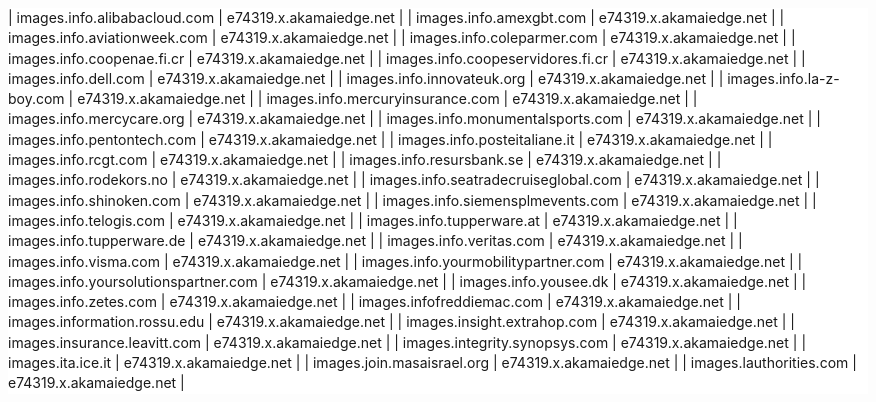 | images.info.alibabacloud.com | e74319.x.akamaiedge.net |
| images.info.amexgbt.com | e74319.x.akamaiedge.net |
| images.info.aviationweek.com | e74319.x.akamaiedge.net |
| images.info.coleparmer.com | e74319.x.akamaiedge.net |
| images.info.coopenae.fi.cr | e74319.x.akamaiedge.net |
| images.info.coopeservidores.fi.cr | e74319.x.akamaiedge.net |
| images.info.dell.com | e74319.x.akamaiedge.net |
| images.info.innovateuk.org | e74319.x.akamaiedge.net |
| images.info.la-z-boy.com | e74319.x.akamaiedge.net |
| images.info.mercuryinsurance.com | e74319.x.akamaiedge.net |
| images.info.mercycare.org | e74319.x.akamaiedge.net |
| images.info.monumentalsports.com | e74319.x.akamaiedge.net |
| images.info.pentontech.com | e74319.x.akamaiedge.net |
| images.info.posteitaliane.it | e74319.x.akamaiedge.net |
| images.info.rcgt.com | e74319.x.akamaiedge.net |
| images.info.resursbank.se | e74319.x.akamaiedge.net |
| images.info.rodekors.no | e74319.x.akamaiedge.net |
| images.info.seatradecruiseglobal.com | e74319.x.akamaiedge.net |
| images.info.shinoken.com | e74319.x.akamaiedge.net |
| images.info.siemensplmevents.com | e74319.x.akamaiedge.net |
| images.info.telogis.com | e74319.x.akamaiedge.net |
| images.info.tupperware.at | e74319.x.akamaiedge.net |
| images.info.tupperware.de | e74319.x.akamaiedge.net |
| images.info.veritas.com | e74319.x.akamaiedge.net |
| images.info.visma.com | e74319.x.akamaiedge.net |
| images.info.yourmobilitypartner.com | e74319.x.akamaiedge.net |
| images.info.yoursolutionspartner.com | e74319.x.akamaiedge.net |
| images.info.yousee.dk | e74319.x.akamaiedge.net |
| images.info.zetes.com | e74319.x.akamaiedge.net |
| images.infofreddiemac.com | e74319.x.akamaiedge.net |
| images.information.rossu.edu | e74319.x.akamaiedge.net |
| images.insight.extrahop.com | e74319.x.akamaiedge.net |
| images.insurance.leavitt.com | e74319.x.akamaiedge.net |
| images.integrity.synopsys.com | e74319.x.akamaiedge.net |
| images.ita.ice.it | e74319.x.akamaiedge.net |
| images.join.masaisrael.org | e74319.x.akamaiedge.net |
| images.lauthorities.com | e74319.x.akamaiedge.net |